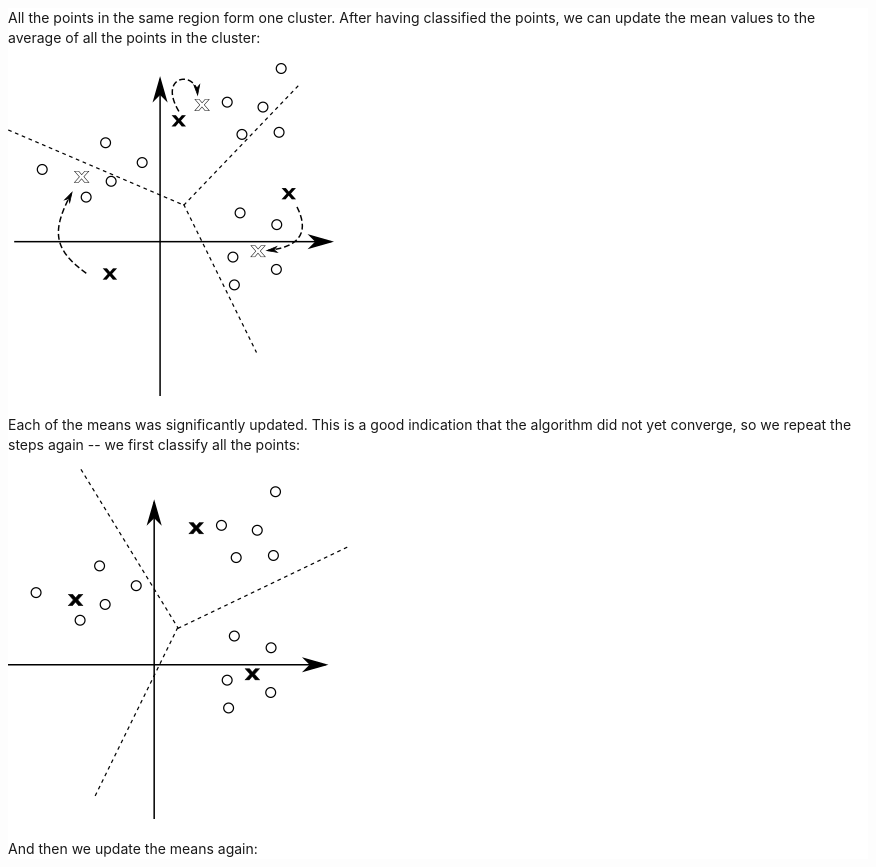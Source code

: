 All the points in the same region form one cluster. After having classified the points, we can update the mean values to the average of all the points in the cluster:

![image](step2.png)

Each of the means was significantly updated. This is a good indication that the algorithm did not yet converge, so we repeat the steps again -- we first classify all the points:

![image](step3.png)

And then we update the means again:
